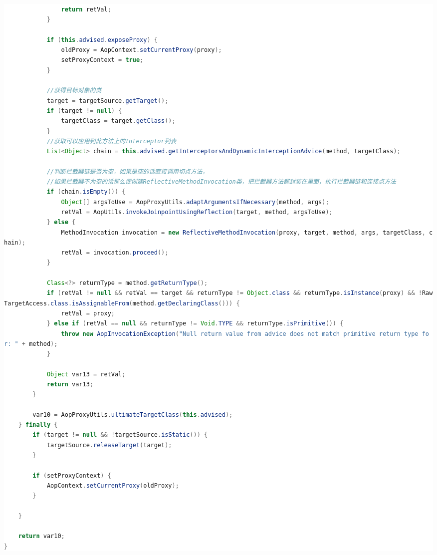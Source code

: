```java
                return retVal;
            }

            if (this.advised.exposeProxy) {
                oldProxy = AopContext.setCurrentProxy(proxy);
                setProxyContext = true;
            }

            //获得目标对象的类
            target = targetSource.getTarget();
            if (target != null) {
                targetClass = target.getClass();
            }
            //获取可以应用到此方法上的Interceptor列表
            List<Object> chain = this.advised.getInterceptorsAndDynamicInterceptionAdvice(method, targetClass);
            
            //判断拦截器链是否为空，如果是空的话直接调用切点方法，
            //如果拦截器不为空的话那么便创建ReflectiveMethodInvocation类，把拦截器方法都封装在里面，执行拦截器链和连接点方法
            if (chain.isEmpty()) {
                Object[] argsToUse = AopProxyUtils.adaptArgumentsIfNecessary(method, args);
                retVal = AopUtils.invokeJoinpointUsingReflection(target, method, argsToUse);
            } else {
                MethodInvocation invocation = new ReflectiveMethodInvocation(proxy, target, method, args, targetClass, chain);
                retVal = invocation.proceed();
            }

            Class<?> returnType = method.getReturnType();
            if (retVal != null && retVal == target && returnType != Object.class && returnType.isInstance(proxy) && !RawTargetAccess.class.isAssignableFrom(method.getDeclaringClass())) {
                retVal = proxy;
            } else if (retVal == null && returnType != Void.TYPE && returnType.isPrimitive()) {
                throw new AopInvocationException("Null return value from advice does not match primitive return type for: " + method);
            }

            Object var13 = retVal;
            return var13;
        }

        var10 = AopProxyUtils.ultimateTargetClass(this.advised);
    } finally {
        if (target != null && !targetSource.isStatic()) {
            targetSource.releaseTarget(target);
        }

        if (setProxyContext) {
            AopContext.setCurrentProxy(oldProxy);
        }

    }

    return var10;
}
```
